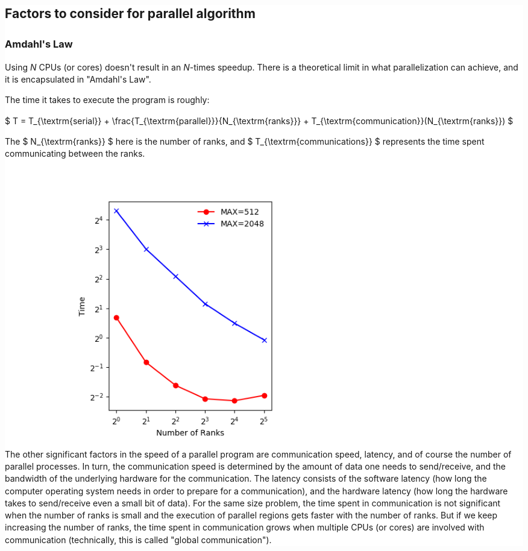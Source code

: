 
## Factors to consider for parallel algorithm

### Amdahl's Law

Using $N$ CPUs (or cores) doesn't result in an $N$-times speedup. There is a theoretical limit in what parallelization can achieve, and it is encapsulated in "Amdahl's Law".

The time it takes to execute the program is roughly:

$ T = T_{\textrm{serial}} + \frac{T_{\textrm{parallel}}}{N_{\textrm{ranks}}} + T_{\textrm{communication}}(N_{\textrm{ranks}}) $

The $ N_{\textrm{ranks}} $ here is the number of ranks, and
$ T_{\textrm{communications}} $ represents the time spent communicating between the ranks.

<img src="../img/poisson_scaling_plot.png" alt="scheduling" width="600" align="middle"> 

The other significant factors in the speed of a parallel program are
communication speed, latency, and of course the number of parallel processes. In turn, the communication
speed is determined by the amount of data one needs to send/receive, and the bandwidth of the underlying
hardware for the communication. The latency consists of the software latency (how long the computer
operating system needs in order to prepare for a communication), and the hardware latency (how long the
hardware takes to send/receive even a small bit of data).
For the same size problem, the time spent in communication is not significant when the number of ranks
is small and the execution of parallel regions gets faster with the number of ranks.
But if we keep increasing the number of ranks, the time spent in communication grows when multiple CPUs
(or cores) are involved with communication (technically, this is called "global communication").
